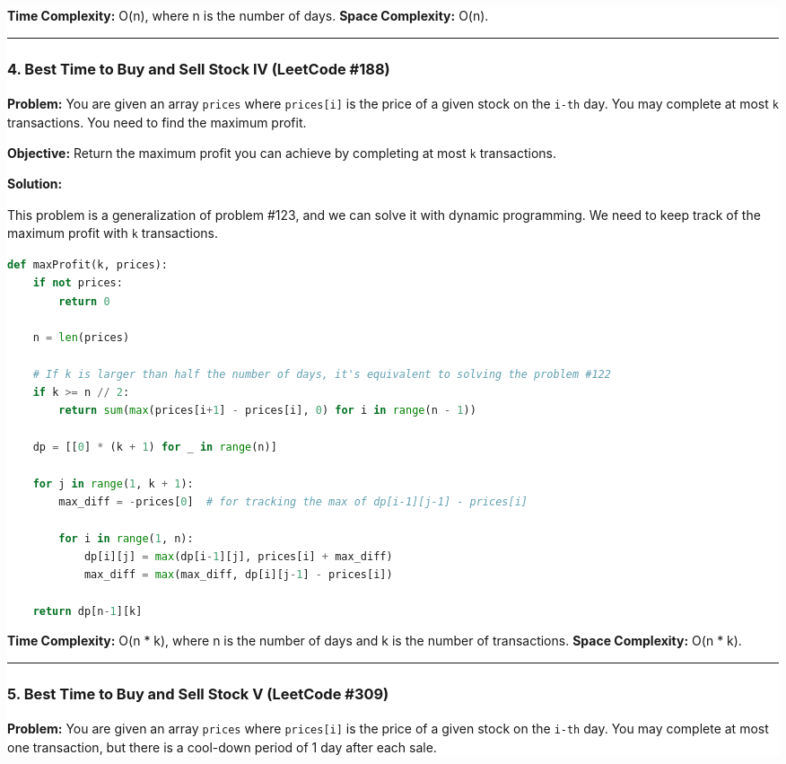 **Time Complexity:** O(n), where n is the number of days.
**Space Complexity:** O(n).

---

### **4. Best Time to Buy and Sell Stock IV (LeetCode #188)**

**Problem:**
You are given an array `prices` where `prices[i]` is the price of a given stock on the `i-th` day. You may complete at most `k` transactions. You need to find the maximum profit.

**Objective:**
Return the maximum profit you can achieve by completing at most `k` transactions.

**Solution:**

This problem is a generalization of problem #123, and we can solve it with dynamic programming. We need to keep track of the maximum profit with `k` transactions.

```python
def maxProfit(k, prices):
    if not prices:
        return 0
    
    n = len(prices)
    
    # If k is larger than half the number of days, it's equivalent to solving the problem #122
    if k >= n // 2:
        return sum(max(prices[i+1] - prices[i], 0) for i in range(n - 1))
    
    dp = [[0] * (k + 1) for _ in range(n)]
    
    for j in range(1, k + 1):
        max_diff = -prices[0]  # for tracking the max of dp[i-1][j-1] - prices[i]
        
        for i in range(1, n):
            dp[i][j] = max(dp[i-1][j], prices[i] + max_diff)
            max_diff = max(max_diff, dp[i][j-1] - prices[i])
    
    return dp[n-1][k]
```

**Time Complexity:** O(n * k), where n is the number of days and k is the number of transactions.
**Space Complexity:** O(n * k).

---

### **5. Best Time to Buy and Sell Stock V (LeetCode #309)**

**Problem:**
You are given an array `prices` where `prices[i]` is the price of a given stock on the `i-th` day. You may complete at most one transaction, but there is a cool-down period of 1 day after each sale.
